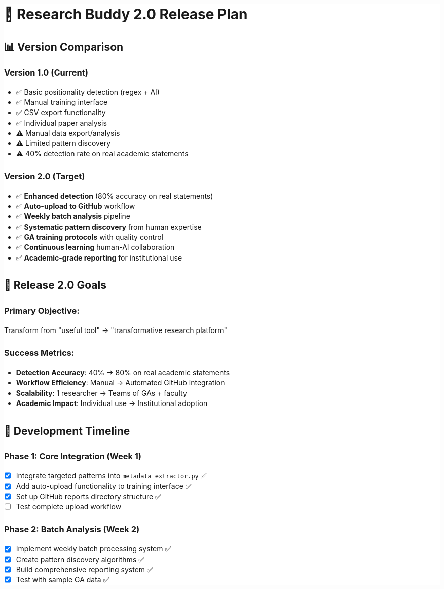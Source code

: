 # 🚀 Research Buddy 2.0 Release Plan

## 📊 **Version Comparison**

### **Version 1.0** (Current)
- ✅ Basic positionality detection (regex + AI)
- ✅ Manual training interface
- ✅ CSV export functionality
- ✅ Individual paper analysis
- ⚠️ Manual data export/analysis
- ⚠️ Limited pattern discovery
- ⚠️ 40% detection rate on real academic statements

### **Version 2.0** (Target)
- ✅ **Enhanced detection** (80% accuracy on real statements)
- ✅ **Auto-upload to GitHub** workflow
- ✅ **Weekly batch analysis** pipeline
- ✅ **Systematic pattern discovery** from human expertise
- ✅ **GA training protocols** with quality control
- ✅ **Continuous learning** human-AI collaboration
- ✅ **Academic-grade reporting** for institutional use

## 🎯 **Release 2.0 Goals**

### **Primary Objective:**
Transform from "useful tool" → "transformative research platform"

### **Success Metrics:**
- **Detection Accuracy**: 40% → 80% on real academic statements
- **Workflow Efficiency**: Manual → Automated GitHub integration  
- **Scalability**: 1 researcher → Teams of GAs + faculty
- **Academic Impact**: Individual use → Institutional adoption

## 📅 **Development Timeline**

### **Phase 1: Core Integration (Week 1)**
- [x] Integrate targeted patterns into `metadata_extractor.py` ✅
- [x] Add auto-upload functionality to training interface ✅
- [x] Set up GitHub reports directory structure ✅
- [ ] Test complete upload workflow

### **Phase 2: Batch Analysis (Week 2)**
- [x] Implement weekly batch processing system ✅
- [x] Create pattern discovery algorithms ✅
- [x] Build comprehensive reporting system ✅
- [x] Test with sample GA data ✅
